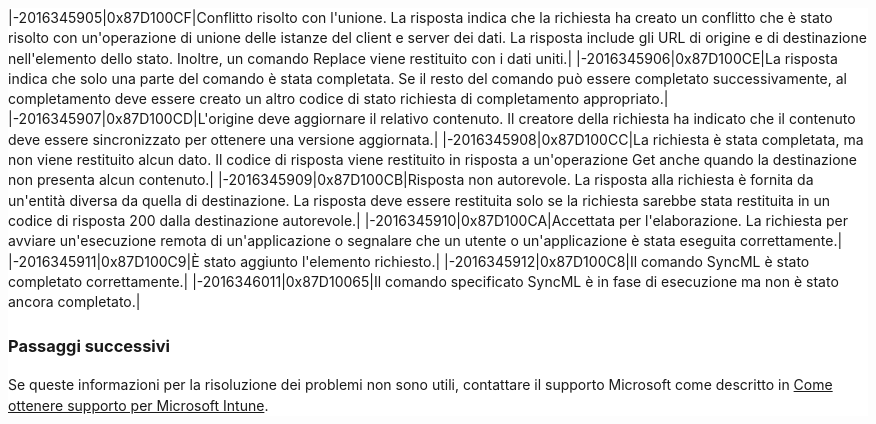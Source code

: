 |-2016345905|0x87D100CF|Conflitto risolto con l'unione. La risposta indica che la richiesta ha creato un conflitto che è stato risolto con un'operazione di unione delle istanze del client e server dei dati. La risposta include gli URL di origine e di destinazione nell'elemento dello stato. Inoltre, un comando Replace viene restituito con i dati uniti.|
|-2016345906|0x87D100CE|La risposta indica che solo una parte del comando è stata completata. Se il resto del comando può essere completato successivamente, al completamento deve essere creato un altro codice di stato richiesta di completamento appropriato.|
|-2016345907|0x87D100CD|L'origine deve aggiornare il relativo contenuto. Il creatore della richiesta ha indicato che il contenuto deve essere sincronizzato per ottenere una versione aggiornata.|
|-2016345908|0x87D100CC|La richiesta è stata completata, ma non viene restituito alcun dato. Il codice di risposta viene restituito in risposta a un'operazione Get anche quando la destinazione non presenta alcun contenuto.|
|-2016345909|0x87D100CB|Risposta non autorevole. La risposta alla richiesta è fornita da un'entità diversa da quella di destinazione. La risposta deve essere restituita solo se la richiesta sarebbe stata restituita in un codice di risposta 200 dalla destinazione autorevole.|
|-2016345910|0x87D100CA|Accettata per l'elaborazione. La richiesta per avviare un'esecuzione remota di un'applicazione o segnalare che un utente o un'applicazione è stata eseguita correttamente.|
|-2016345911|0x87D100C9|È stato aggiunto l'elemento richiesto.|
|-2016345912|0x87D100C8|Il comando SyncML è stato completato correttamente.|
|-2016346011|0x87D10065|Il comando specificato SyncML è in fase di esecuzione ma non è stato ancora completato.|

### <a name="next-steps"></a>Passaggi successivi
Se queste informazioni per la risoluzione dei problemi non sono utili, contattare il supporto Microsoft come descritto in [Come ottenere supporto per Microsoft Intune](get-support.md).
